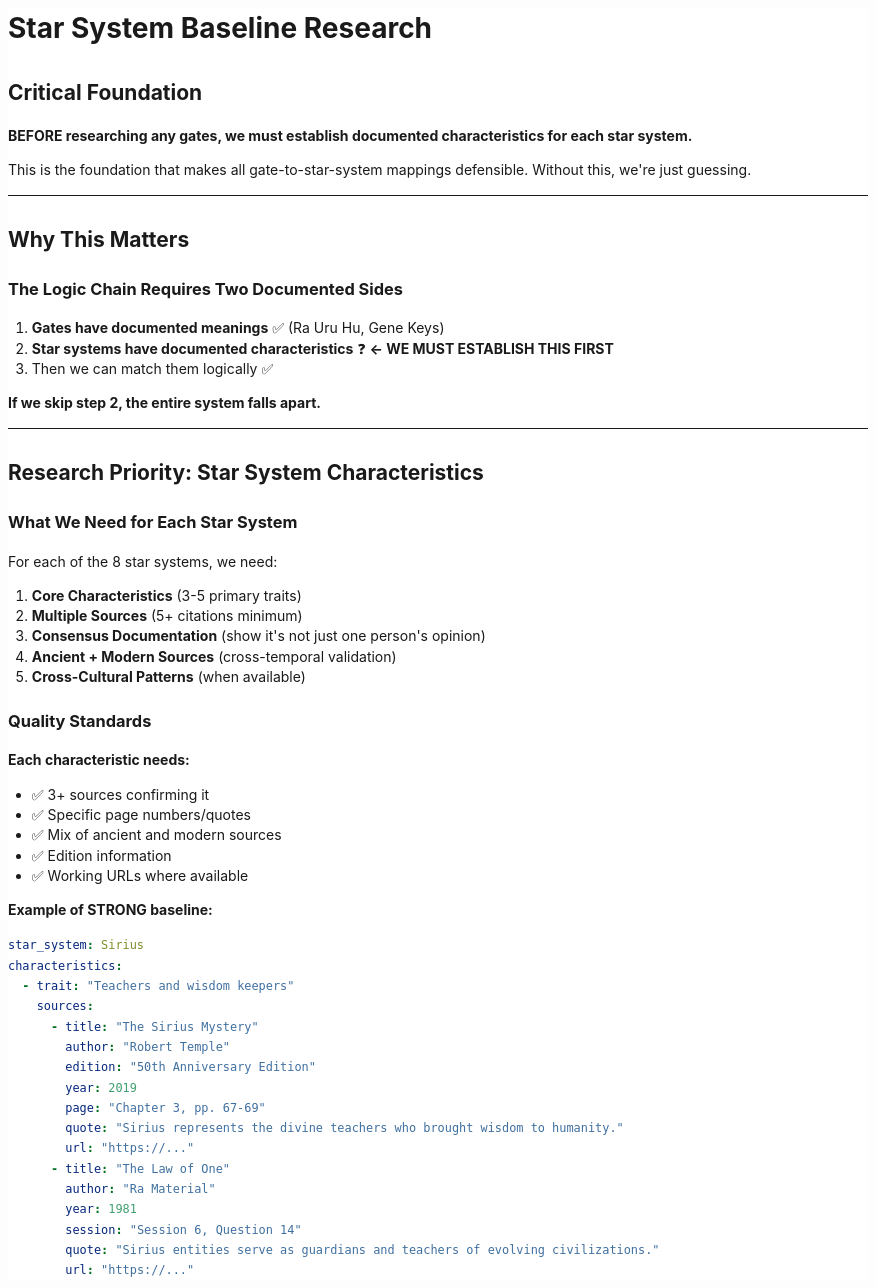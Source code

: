 # Star System Baseline Research

## Critical Foundation

**BEFORE researching any gates, we must establish documented characteristics for each star system.**

This is the foundation that makes all gate-to-star-system mappings defensible. Without this, we're just guessing.

---

## Why This Matters

### The Logic Chain Requires Two Documented Sides

1. **Gates have documented meanings** ✅ (Ra Uru Hu, Gene Keys)
2. **Star systems have documented characteristics** ❓ **← WE MUST ESTABLISH THIS FIRST**
3. Then we can match them logically ✅

**If we skip step 2, the entire system falls apart.**

---

## Research Priority: Star System Characteristics

### What We Need for Each Star System

For each of the 8 star systems, we need:

1. **Core Characteristics** (3-5 primary traits)
2. **Multiple Sources** (5+ citations minimum)
3. **Consensus Documentation** (show it's not just one person's opinion)
4. **Ancient + Modern Sources** (cross-temporal validation)
5. **Cross-Cultural Patterns** (when available)

### Quality Standards

**Each characteristic needs:**
- ✅ 3+ sources confirming it
- ✅ Specific page numbers/quotes
- ✅ Mix of ancient and modern sources
- ✅ Edition information
- ✅ Working URLs where available

**Example of STRONG baseline:**
```yaml
star_system: Sirius
characteristics:
  - trait: "Teachers and wisdom keepers"
    sources:
      - title: "The Sirius Mystery"
        author: "Robert Temple"
        edition: "50th Anniversary Edition"
        year: 2019
        page: "Chapter 3, pp. 67-69"
        quote: "Sirius represents the divine teachers who brought wisdom to humanity."
        url: "https://..."
      - title: "The Law of One"
        author: "Ra Material"
        year: 1981
        session: "Session 6, Question 14"
        quote: "Sirius entities serve as guardians and teachers of evolving civilizations."
        url: "https://..."
```